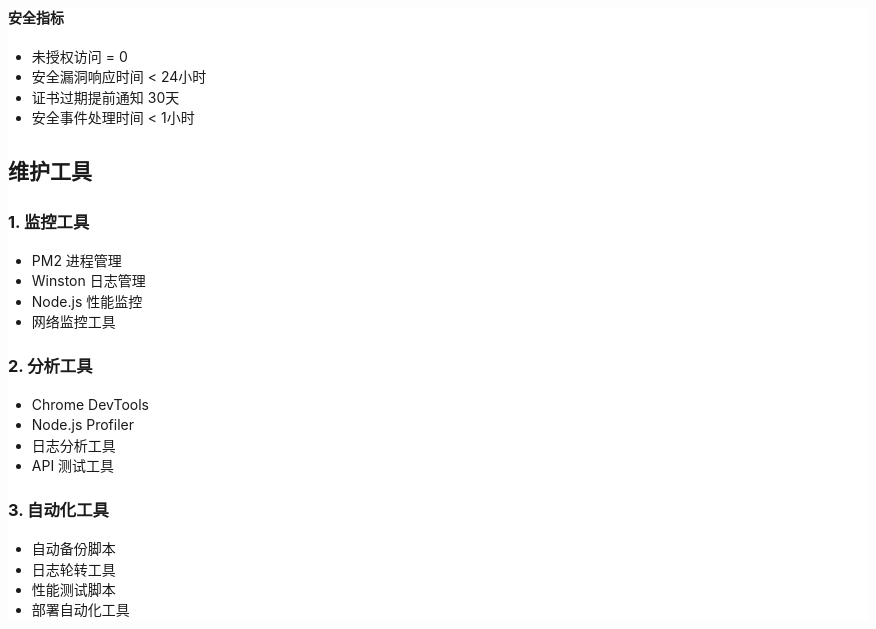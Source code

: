 #### 安全指标
- 未授权访问 = 0
- 安全漏洞响应时间 < 24小时
- 证书过期提前通知 30天
- 安全事件处理时间 < 1小时

## 维护工具

### 1. 监控工具
- PM2 进程管理
- Winston 日志管理
- Node.js 性能监控
- 网络监控工具

### 2. 分析工具
- Chrome DevTools
- Node.js Profiler
- 日志分析工具
- API 测试工具

### 3. 自动化工具
- 自动备份脚本
- 日志轮转工具
- 性能测试脚本
- 部署自动化工具 